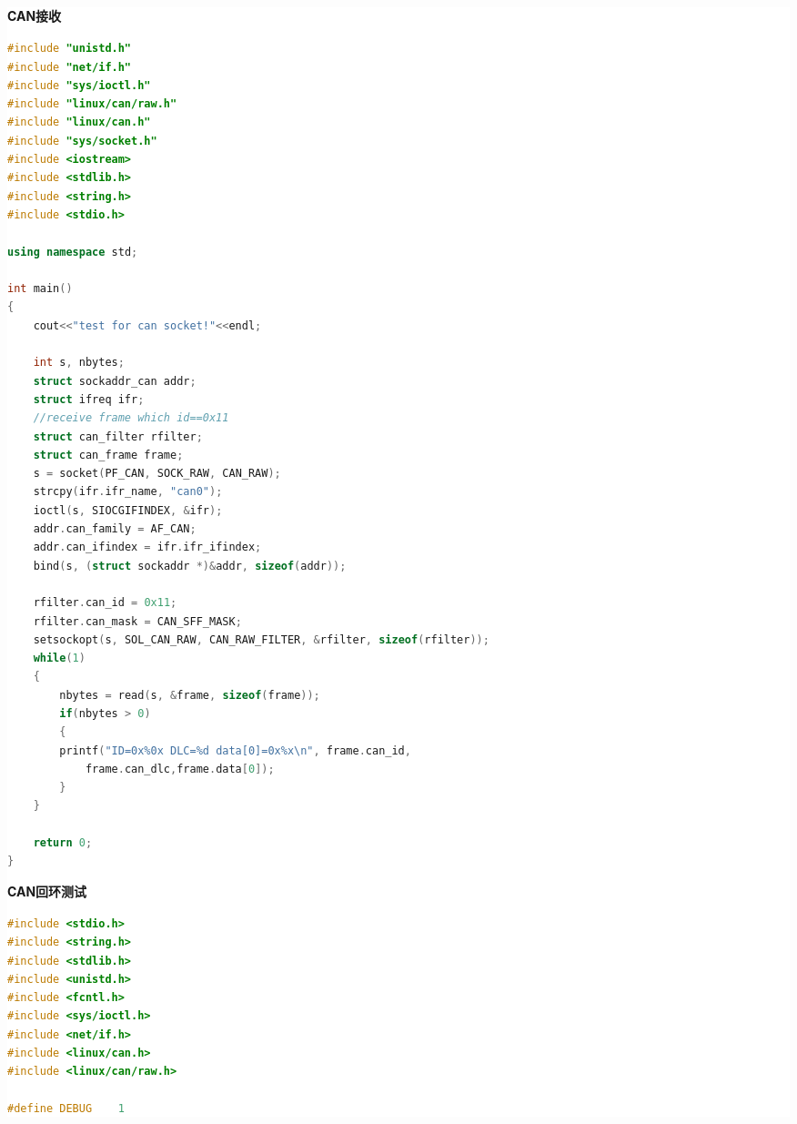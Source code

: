 **CAN接收**

```c++
#include "unistd.h"
#include "net/if.h"
#include "sys/ioctl.h"
#include "linux/can/raw.h"
#include "linux/can.h"
#include "sys/socket.h"
#include <iostream>
#include <stdlib.h>
#include <string.h>
#include <stdio.h>
 
using namespace std;
 
int main()
{
	cout<<"test for can socket!"<<endl;
 
	int s, nbytes;
	struct sockaddr_can addr;
	struct ifreq ifr;
	//receive frame which id==0x11
	struct can_filter rfilter;
	struct can_frame frame;
	s = socket(PF_CAN, SOCK_RAW, CAN_RAW);
	strcpy(ifr.ifr_name, "can0");
	ioctl(s, SIOCGIFINDEX, &ifr);
	addr.can_family = AF_CAN;
	addr.can_ifindex = ifr.ifr_ifindex;
	bind(s, (struct sockaddr *)&addr, sizeof(addr));
 
	rfilter.can_id = 0x11;
	rfilter.can_mask = CAN_SFF_MASK;
	setsockopt(s, SOL_CAN_RAW, CAN_RAW_FILTER, &rfilter, sizeof(rfilter));
	while(1)
	{
        nbytes = read(s, &frame, sizeof(frame));
        if(nbytes > 0)
        {
        printf("ID=0x%0x DLC=%d data[0]=0x%x\n", frame.can_id,
        	frame.can_dlc,frame.data[0]);
        }
	}
 
	return 0;
}
```

**CAN回环测试**

```c
#include <stdio.h>
#include <string.h>
#include <stdlib.h>
#include <unistd.h>
#include <fcntl.h>
#include <sys/ioctl.h>
#include <net/if.h>
#include <linux/can.h>
#include <linux/can/raw.h>

#define DEBUG    1

```